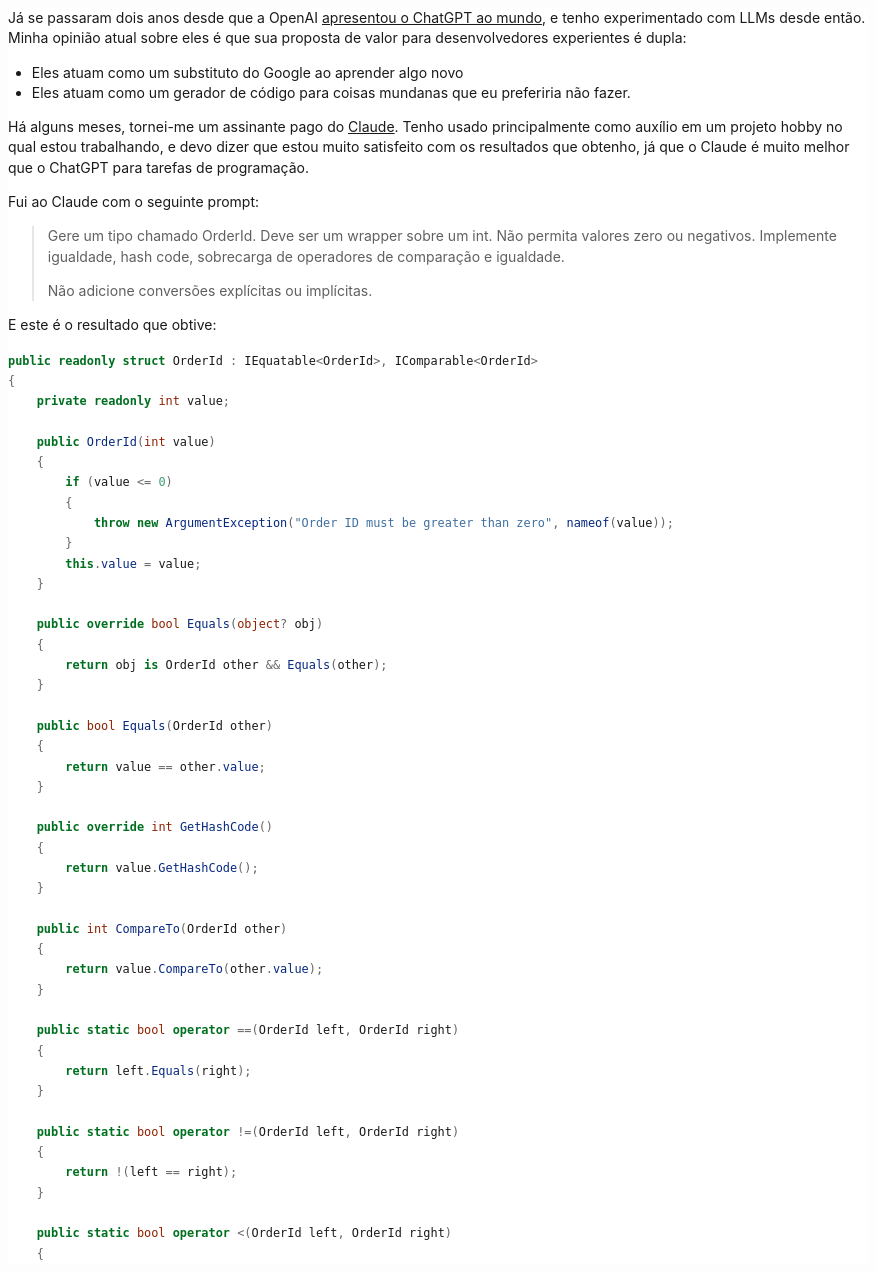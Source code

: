 Já se passaram dois anos desde que a OpenAI [apresentou o ChatGPT ao mundo](https://openai.com/index/chatgpt/), e tenho experimentado com LLMs desde então. Minha opinião atual sobre eles é que sua proposta de valor para desenvolvedores experientes é dupla:
- Eles atuam como um substituto do Google ao aprender algo novo
- Eles atuam como um gerador de código para coisas mundanas que eu preferiria não fazer.

Há alguns meses, tornei-me um assinante pago do [Claude](https://claude.ai). Tenho usado principalmente como auxílio em um projeto hobby no qual estou trabalhando, e devo dizer que estou muito satisfeito com os resultados que obtenho, já que o Claude é muito melhor que o ChatGPT para tarefas de programação.

Fui ao Claude com o seguinte prompt:

> Gere um tipo chamado OrderId. Deve ser um wrapper sobre um int. Não permita valores zero ou negativos. Implemente igualdade, hash code, sobrecarga de operadores de comparação e igualdade.
> 
> Não adicione conversões explícitas ou implícitas.

E este é o resultado que obtive:

```csharp
public readonly struct OrderId : IEquatable<OrderId>, IComparable<OrderId>
{
    private readonly int value;

    public OrderId(int value)
    {
        if (value <= 0)
        {
            throw new ArgumentException("Order ID must be greater than zero", nameof(value));
        }
        this.value = value;
    }

    public override bool Equals(object? obj)
    {
        return obj is OrderId other && Equals(other);
    }

    public bool Equals(OrderId other)
    {
        return value == other.value;
    }

    public override int GetHashCode()
    {
        return value.GetHashCode();
    }

    public int CompareTo(OrderId other)
    {
        return value.CompareTo(other.value);
    }

    public static bool operator ==(OrderId left, OrderId right)
    {
        return left.Equals(right);
    }

    public static bool operator !=(OrderId left, OrderId right)
    {
        return !(left == right);
    }

    public static bool operator <(OrderId left, OrderId right)
    {
```